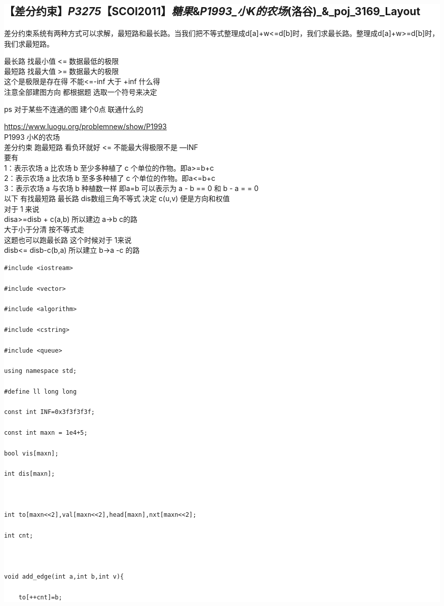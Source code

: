 ## 【差分约束】_P3275_【SCOI2011】_糖果_&_P1993_小K的农场_(洛谷)_&_poj_3169_Layout

差分约束系统有两种方式可以求解，最短路和最长路。当我们把不等式整理成d[a]+w<=d[b]时，我们求最长路。整理成d[a]+w>=d[b]时，我们求最短路。

最长路 找最小值 <= 数据最低的极限  
最短路 找最大值 >= 数据最大的极限  
这个是极限是存在得 不能<=-inf 大于 +inf 什么得  
注意全部建图方向 都根据题 选取一个符号来决定

ps 对于某些不连通的图 建个0点 联通什么的

<https://www.luogu.org/problemnew/show/P1993>  
P1993 小K的农场  
差分约束 跑最短路 看负环就好 <= 不能最大得极限不是 —INF  
要有  
1：表示农场 a 比农场 b 至少多种植了 c 个单位的作物。即a>=b+c  
2：表示农场 a 比农场 b 至多多种植了 c 个单位的作物。即a<=b+c  
3：表示农场 a 与农场 b 种植数一样 即a=b 可以表示为 a - b == 0 和 b - a = = 0  
以下 有找最短路 最长路 dis数组三角不等式 决定 c(u,v) 便是方向和权值  
对于 1 来说  
disa>=disb + c(a,b) 所以建边 a->b c的路  
大于小于分清 按不等式走  
这题也可以跑最长路 这个时候对于 1来说  
disb<= disb-c(b,a) 所以建立 b->a -c 的路

    
    
    #include <iostream>

    #include <vector>

    #include <algorithm>

    #include <cstring>

    #include <queue>

    using namespace std;

    #define ll long long 

    const int INF=0x3f3f3f3f;

    const int maxn = 1e4+5;

    bool vis[maxn];

    int dis[maxn]; 

    

    int to[maxn<<2],val[maxn<<2],head[maxn],nxt[maxn<<2];

    int cnt;

    

    void add_edge(int a,int b,int v){

        to[++cnt]=b;
